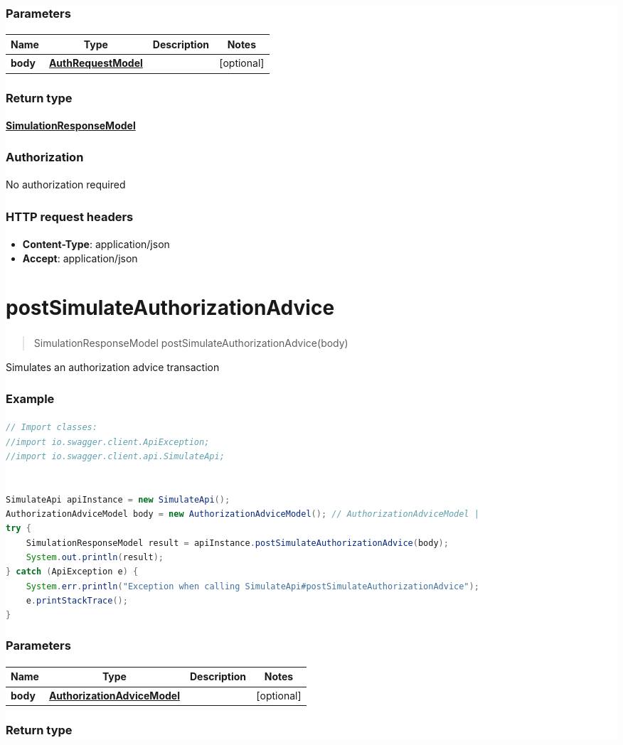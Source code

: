 ### Parameters

Name | Type | Description  | Notes
------------- | ------------- | ------------- | -------------
 **body** | [**AuthRequestModel**](AuthRequestModel.md)|  | [optional]

### Return type

[**SimulationResponseModel**](SimulationResponseModel.md)

### Authorization

No authorization required

### HTTP request headers

 - **Content-Type**: application/json
 - **Accept**: application/json

<a name="postSimulateAuthorizationAdvice"></a>
# **postSimulateAuthorizationAdvice**
> SimulationResponseModel postSimulateAuthorizationAdvice(body)

Simulates an authorization advice transaction



### Example
```java
// Import classes:
//import io.swagger.client.ApiException;
//import io.swagger.client.api.SimulateApi;


SimulateApi apiInstance = new SimulateApi();
AuthorizationAdviceModel body = new AuthorizationAdviceModel(); // AuthorizationAdviceModel | 
try {
    SimulationResponseModel result = apiInstance.postSimulateAuthorizationAdvice(body);
    System.out.println(result);
} catch (ApiException e) {
    System.err.println("Exception when calling SimulateApi#postSimulateAuthorizationAdvice");
    e.printStackTrace();
}
```

### Parameters

Name | Type | Description  | Notes
------------- | ------------- | ------------- | -------------
 **body** | [**AuthorizationAdviceModel**](AuthorizationAdviceModel.md)|  | [optional]

### Return type
